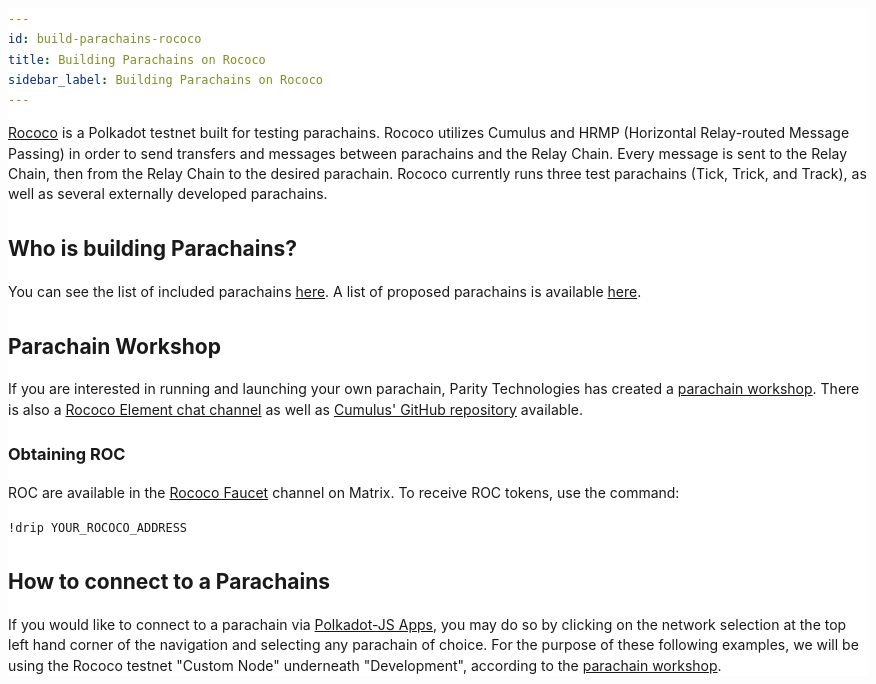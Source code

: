 ```yaml
---
id: build-parachains-rococo
title: Building Parachains on Rococo
sidebar_label: Building Parachains on Rococo
---
```


[Rococo](https://github.com/paritytech/cumulus#rococo-crown) is a Polkadot testnet built for testing
parachains. Rococo utilizes Cumulus and HRMP (Horizontal Relay-routed Message Passing) in order to
send transfers and messages between parachains and the Relay Chain. Every message is sent to the
Relay Chain, then from the Relay Chain to the desired parachain. Rococo currently runs three test
parachains (Tick, Trick, and Track), as well as several externally developed parachains.

## Who is building Parachains?

You can see the list of included parachains
[here](https://polkadot.js.org/apps/?rpc=wss%3A%2F%2Frococo-rpc.polkadot.io#/parachains). A list of
proposed parachains is available
[here](https://polkadot.js.org/apps/?rpc=wss%3A%2F%2Frococo-rpc.polkadot.io#/parachains/proposals).

## Parachain Workshop

If you are interested in running and launching your own parachain, Parity Technologies has created a
[parachain workshop](https://substrate.dev/cumulus-workshop/#/1-prep/1-compiling). There is also a
[Rococo Element chat channel](https://matrix.to/#/!WuksvCDImqYSxvNmua:matrix.parity.io?via=matrix.parity.io&via=matrix.org&via=web3.foundation)
as well as [Cumulus' GitHub repository](https://github.com/paritytech/cumulus#rococo) available.

### Obtaining ROC

ROC are available in the [Rococo Faucet](https://app.element.io/#/room/#rococo-faucet:matrix.org)
channel on Matrix. To receive ROC tokens, use the command:

```
!drip YOUR_ROCOCO_ADDRESS
```

## How to connect to a Parachains

If you would like to connect to a parachain via [Polkadot-JS Apps](https://polkadot.js.org/apps/),
you may do so by clicking on the network selection at the top left hand corner of the navigation and
selecting any parachain of choice. For the purpose of these following examples, we will be using the
Rococo testnet "Custom Node" underneath "Development", according to the
[parachain workshop](https://substrate.dev/cumulus-workshop/#/1-prep/1-compiling).
